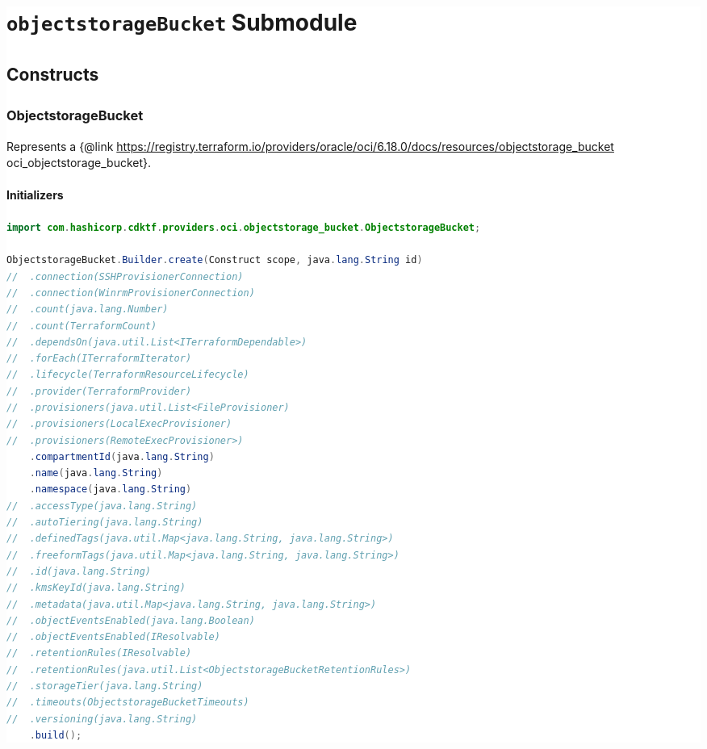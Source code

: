 # `objectstorageBucket` Submodule <a name="`objectstorageBucket` Submodule" id="rhizo-co-terraform-provider-oci.objectstorageBucket"></a>

## Constructs <a name="Constructs" id="Constructs"></a>

### ObjectstorageBucket <a name="ObjectstorageBucket" id="rhizo-co-terraform-provider-oci.objectstorageBucket.ObjectstorageBucket"></a>

Represents a {@link https://registry.terraform.io/providers/oracle/oci/6.18.0/docs/resources/objectstorage_bucket oci_objectstorage_bucket}.

#### Initializers <a name="Initializers" id="rhizo-co-terraform-provider-oci.objectstorageBucket.ObjectstorageBucket.Initializer"></a>

```java
import com.hashicorp.cdktf.providers.oci.objectstorage_bucket.ObjectstorageBucket;

ObjectstorageBucket.Builder.create(Construct scope, java.lang.String id)
//  .connection(SSHProvisionerConnection)
//  .connection(WinrmProvisionerConnection)
//  .count(java.lang.Number)
//  .count(TerraformCount)
//  .dependsOn(java.util.List<ITerraformDependable>)
//  .forEach(ITerraformIterator)
//  .lifecycle(TerraformResourceLifecycle)
//  .provider(TerraformProvider)
//  .provisioners(java.util.List<FileProvisioner)
//  .provisioners(LocalExecProvisioner)
//  .provisioners(RemoteExecProvisioner>)
    .compartmentId(java.lang.String)
    .name(java.lang.String)
    .namespace(java.lang.String)
//  .accessType(java.lang.String)
//  .autoTiering(java.lang.String)
//  .definedTags(java.util.Map<java.lang.String, java.lang.String>)
//  .freeformTags(java.util.Map<java.lang.String, java.lang.String>)
//  .id(java.lang.String)
//  .kmsKeyId(java.lang.String)
//  .metadata(java.util.Map<java.lang.String, java.lang.String>)
//  .objectEventsEnabled(java.lang.Boolean)
//  .objectEventsEnabled(IResolvable)
//  .retentionRules(IResolvable)
//  .retentionRules(java.util.List<ObjectstorageBucketRetentionRules>)
//  .storageTier(java.lang.String)
//  .timeouts(ObjectstorageBucketTimeouts)
//  .versioning(java.lang.String)
    .build();
```
